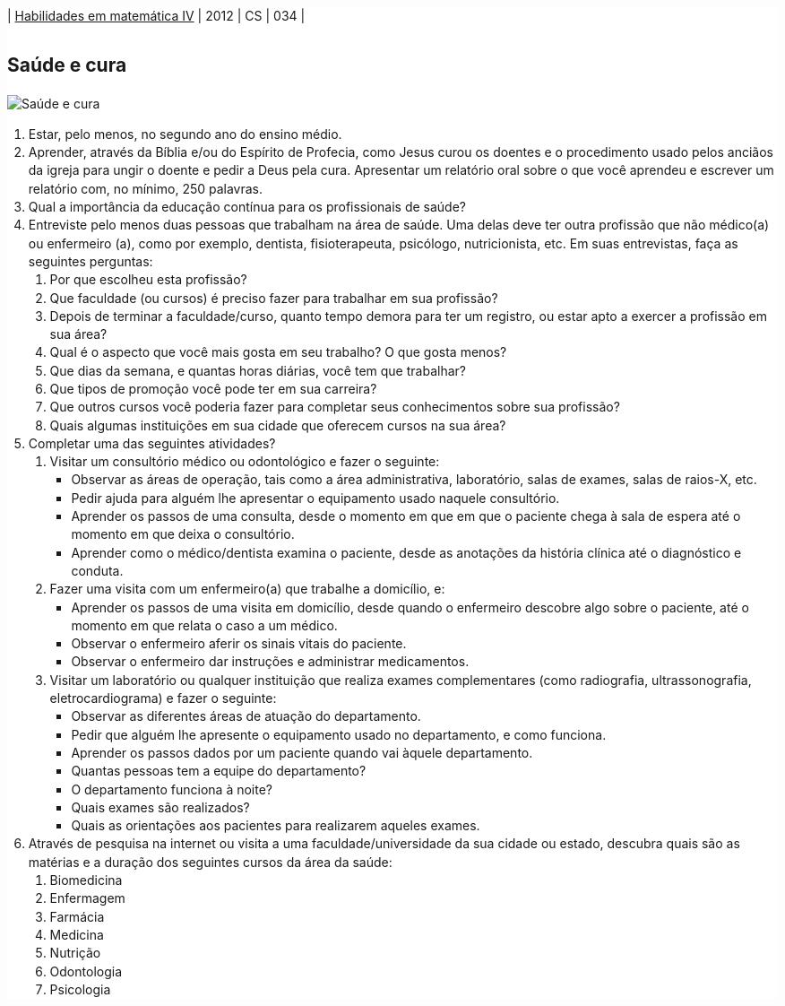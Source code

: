 | [Habilidades em matemática IV](#habilidades-em-matemática-iv)             | 2012  |   CS   |  034   |

## Saúde e cura

![Saúde e cura](_page_2_Picture_0.jpeg)

1. Estar, pelo menos, no segundo ano do ensino médio.
2. Aprender, através da Bíblia e/ou do Espírito de Profecia, como Jesus curou os doentes e o procedimento usado pelos anciãos da igreja para ungir o doente e pedir a Deus pela cura. Apresentar um relatório oral sobre o que você aprendeu e escrever um relatório com, no mínimo, 250 palavras.
3. Qual a importância da educação contínua para os profissionais de saúde?
4. Entreviste pelo menos duas pessoas que trabalham na área de saúde. Uma delas deve ter outra profissão que não médico(a) ou enfermeiro (a), como por exemplo, dentista, fisioterapeuta, psicólogo, nutricionista, etc. Em suas entrevistas, faça as seguintes perguntas:
    1. Por que escolheu esta profissão?
    2. Que faculdade (ou cursos) é preciso fazer para trabalhar em sua profissão?
    3. Depois de terminar a faculdade/curso, quanto tempo demora para ter um registro, ou estar apto a exercer a profissão em sua área?
    4. Qual é o aspecto que você mais gosta em seu trabalho? O que gosta menos?
    5. Que dias da semana, e quantas horas diárias, você tem que trabalhar?
    6. Que tipos de promoção você pode ter em sua carreira?
    7. Que outros cursos você poderia fazer para completar seus conhecimentos sobre sua profissão?
    8. Quais algumas instituições em sua cidade que oferecem cursos na sua área?
5. Completar uma das seguintes atividades?
    1. Visitar um consultório médico ou odontológico e fazer o seguinte:
        - Observar as áreas de operação, tais como a área administrativa, laboratório, salas de exames, salas de raios-X, etc.
        - Pedir ajuda para alguém lhe apresentar o equipamento usado naquele consultório.
        - Aprender os passos de uma consulta, desde o momento em que em que o paciente chega à sala de espera até o momento em que deixa o consultório.
        - Aprender como o médico/dentista examina o paciente, desde as anotações da história clínica até o diagnóstico e conduta.
    2. Fazer uma visita com um enfermeiro(a) que trabalhe a domicílio, e:
        - Aprender os passos de uma visita em domicílio, desde quando o enfermeiro descobre algo sobre o paciente, até o momento em que relata o caso a um médico.
        - Observar o enfermeiro aferir os sinais vitais do paciente.
        - Observar o enfermeiro dar instruções e administrar medicamentos.
    3. Visitar um laboratório ou qualquer instituição que realiza exames complementares (como radiografia, ultrassonografia, eletrocardiograma) e fazer o seguinte:
        - Observar as diferentes áreas de atuação do departamento.
        - Pedir que alguém lhe apresente o equipamento usado no departamento, e como funciona.
        - Aprender os passos dados por um paciente quando vai àquele departamento.
        - Quantas pessoas tem a equipe do departamento?
        - O departamento funciona à noite?
        - Quais exames são realizados?
        - Quais as orientações aos pacientes para realizarem aqueles exames.
6. Através de pesquisa na internet ou visita a uma faculdade/universidade da sua cidade ou estado, descubra quais são as matérias e a duração dos seguintes cursos da área da saúde:
    1. Biomedicina
    2. Enfermagem
    3. Farmácia
    4. Medicina
    5. Nutrição
    6. Odontologia
    7. Psicologia
